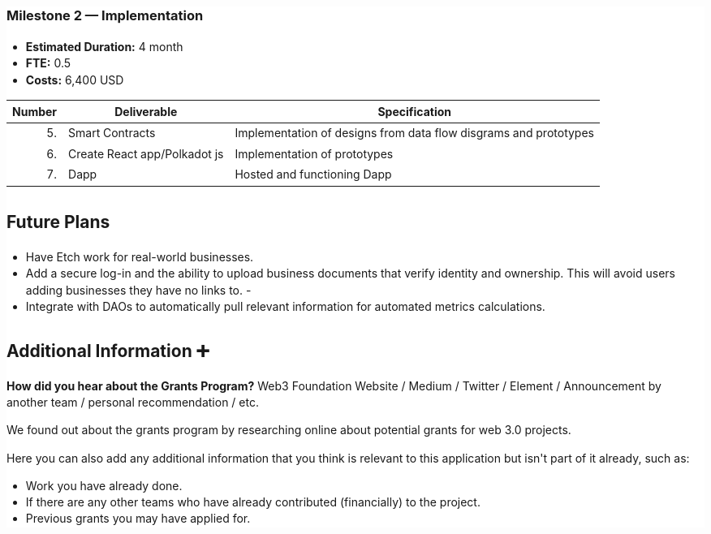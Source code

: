 ### Milestone 2 — Implementation

- **Estimated Duration:** 4 month
- **FTE:**  0.5
- **Costs:** 6,400 USD

| Number | Deliverable | Specification |
| -----: | ----------- | ------------- |
| 5. | Smart Contracts | Implementation of designs from data flow disgrams and prototypes |
| 6. | Create React app/Polkadot js | Implementation of prototypes |
| 7. | Dapp | Hosted and functioning Dapp |



## Future Plans

- Have Etch work for real-world businesses. 
- Add a secure log-in and the ability to upload business documents that verify identity and ownership. This will avoid users adding businesses they have no links to. -
- Integrate with DAOs to automatically pull relevant information for automated metrics calculations.


## Additional Information :heavy_plus_sign:

**How did you hear about the Grants Program?** Web3 Foundation Website / Medium / Twitter / Element / Announcement by another team / personal recommendation / etc.

We found out about the grants program by researching online about potential grants for web 3.0 projects. 

Here you can also add any additional information that you think is relevant to this application but isn't part of it already, such as:

- Work you have already done.
- If there are any other teams who have already contributed (financially) to the project.
- Previous grants you may have applied for.
